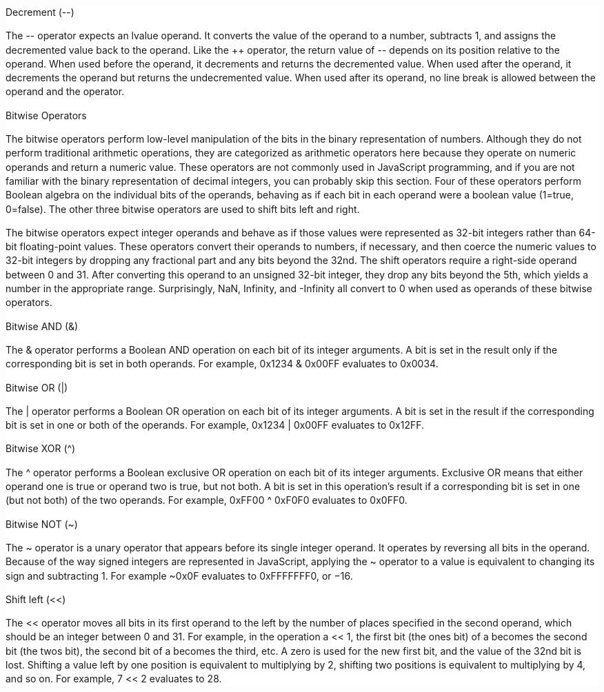 Decrement (--)

The -- operator expects an lvalue operand. It converts the value of the operand to a number, subtracts 1, and assigns the decremented value back to the operand. Like the ++ operator, the return value of -- depends on its position relative to the operand. When used before the operand, it decrements and returns the decremented value. When used after the operand, it decrements the operand but returns the undecremented value. When used after its operand, no line break is allowed between the operand and the operator.

Bitwise Operators

The bitwise operators perform low-level manipulation of the bits in the binary representation of numbers. Although they do not perform traditional arithmetic operations, they are categorized as arithmetic operators here because they operate on numeric operands and return a numeric value. These operators are not commonly used in JavaScript programming, and if you are not familiar with the binary representation of decimal integers, you can probably skip this section. Four of these operators perform Boolean algebra on the individual bits of the operands, behaving as if each bit in each operand were a boolean value (1=true, 0=false). The other three bitwise operators are used to shift bits left and right.

The bitwise operators expect integer operands and behave as if those values were represented as 32-bit integers rather than 64-bit floating-point values. These operators convert their operands to numbers, if necessary, and then coerce the numeric values to 32-bit integers by dropping any fractional part and any bits beyond the 32nd. The shift operators require a right-side operand between 0 and 31. After converting this operand to an unsigned 32-bit integer, they drop any bits beyond the 5th, which yields a number in the appropriate range. Surprisingly, NaN, Infinity, and -Infinity all convert to 0 when used as operands of these bitwise operators.

Bitwise AND (&)

The & operator performs a Boolean AND operation on each bit of its integer arguments. A bit is set in the result only if the corresponding bit is set in both operands. For example, 0x1234 & 0x00FF evaluates to 0x0034.

Bitwise OR (|)

The | operator performs a Boolean OR operation on each bit of its integer arguments. A bit is set in the result if the corresponding bit is set in one or both of the operands. For example, 0x1234 | 0x00FF evaluates to 0x12FF.

Bitwise XOR (^)

The ^ operator performs a Boolean exclusive OR operation on each bit of its integer arguments. Exclusive OR means that either operand one is true or operand two is true, but not both. A bit is set in this operation’s result if a corresponding bit is set in one (but not both) of the two operands. For example, 0xFF00 ^ 0xF0F0 evaluates to 0x0FF0.

Bitwise NOT (~)

The ~ operator is a unary operator that appears before its single integer operand. It operates by reversing all bits in the operand. Because of the way signed integers are represented in JavaScript, applying the ~ operator to a value is equivalent to changing its sign and subtracting 1. For example ~0x0F evaluates to 0xFFFFFFF0, or −16.

Shift left (<<)

The << operator moves all bits in its first operand to the left by the number of places specified in the second operand, which should be an integer between 0 and 31. For example, in the operation a << 1, the first bit (the ones bit) of a becomes the second bit (the twos bit), the second bit of a becomes the third, etc. A zero is used for the new first bit, and the value of the 32nd bit is lost. Shifting a value left by one position is equivalent to multiplying by 2, shifting two positions is equivalent to multiplying by 4, and so on. For example, 7 << 2 evaluates to 28.
